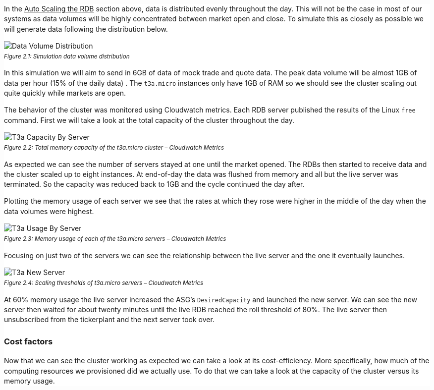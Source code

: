 In the [Auto Scaling the RDB](#auto-scaling-the-rdb) section above, data is distributed evenly throughout the day.
This will not be the case in most of our systems as data volumes will be highly concentrated between market open and close.
To simulate this as closely as possible we will generate data following the distribution below.

![Data Volume Distribution](img/simdatavolumes.png)
<br>
_<small>Figure 2.1: Simulation data volume distribution </small>_

In this simulation we will aim to send in 6GB of data of mock trade and quote data.
The peak data volume will be almost 1GB of data per hour (15% of the daily data) .
The `t3a.micro` instances only have 1GB of RAM so we should see the cluster scaling out quite quickly while markets are open.

The behavior of the cluster was monitored using Cloudwatch metrics.
Each RDB server published the results of the Linux `free` command.
First we will take a look at the total capacity of the cluster throughout the day.

![T3a Capacity By Server](img/simt3acapacitybyserver.png)
<br>
_<small>Figure 2.2: Total memory capacity of the t3a.micro cluster – Cloudwatch Metrics </small>_

As expected we can see the number of servers stayed at one until the market opened.
The RDBs then started to receive data and the cluster scaled up to eight instances.
At end-of-day the data was flushed from memory and all but the live server was terminated.
So the capacity was reduced back to 1GB and the cycle continued the day after.

Plotting the memory usage of each server we see that the rates at which they rose were higher in the middle of the day when the data volumes were highest.

![T3a Usage By Server](img/simt3ausagebyserver.png)
<br>
_<small>Figure 2.3: Memory usage of each of the t3a.micro servers – Cloudwatch Metrics </small>_

Focusing on just two of the servers we can see the relationship between the live server and the one it eventually launches.

![T3a New Server](img/simt3ascalingthresholds.png)
<br>
_<small>Figure 2.4: Scaling thresholds of t3a.micro servers – Cloudwatch Metrics </small>_

At 60% memory usage the live server increased the ASG’s `DesiredCapacity` and launched the new server.
We can see the new server then waited for about twenty minutes until the live RDB reached the roll threshold of 80%.
The live server then unsubscribed from the tickerplant and the next server took over.


### Cost factors

Now that we can see the cluster working as expected we can take a look at its cost-efficiency.
More specifically, how much of the computing resources we provisioned did we actually use.
To do that we can take a look at the capacity of the cluster versus its memory usage.
